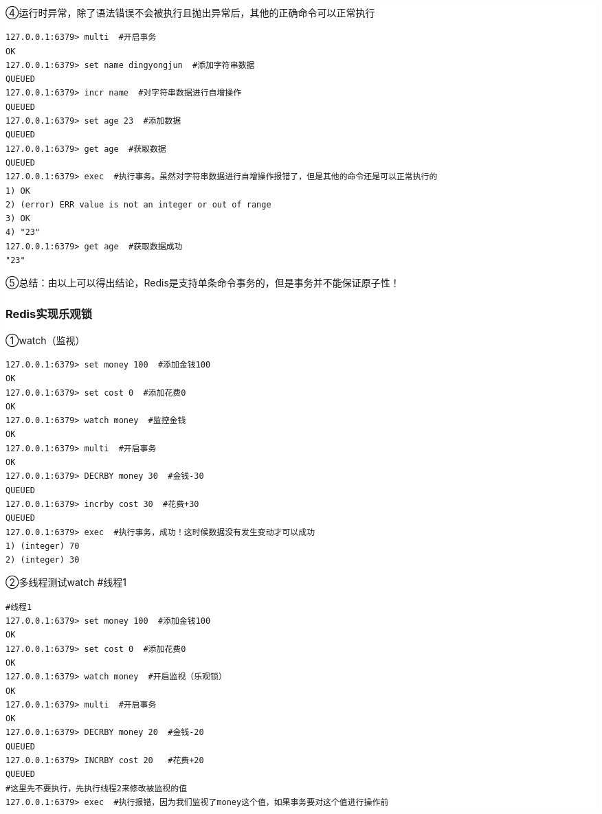 ④运行时异常，除了语法错误不会被执行且抛出异常后，其他的正确命令可以正常执行

```
127.0.0.1:6379> multi  #开启事务
OK
127.0.0.1:6379> set name dingyongjun  #添加字符串数据
QUEUED
127.0.0.1:6379> incr name  #对字符串数据进行自增操作
QUEUED
127.0.0.1:6379> set age 23  #添加数据
QUEUED
127.0.0.1:6379> get age  #获取数据
QUEUED 
127.0.0.1:6379> exec  #执行事务。虽然对字符串数据进行自增操作报错了，但是其他的命令还是可以正常执行的
1) OK
2) (error) ERR value is not an integer or out of range
3) OK
4) "23"
127.0.0.1:6379> get age  #获取数据成功
"23"

```

⑤总结：由以上可以得出结论，Redis是支持单条命令事务的，但是事务并不能保证原子性！

### Redis实现乐观锁

①watch（监视）

```
127.0.0.1:6379> set money 100  #添加金钱100
OK
127.0.0.1:6379> set cost 0  #添加花费0
OK
127.0.0.1:6379> watch money  #监控金钱
OK
127.0.0.1:6379> multi  #开启事务
OK
127.0.0.1:6379> DECRBY money 30  #金钱-30
QUEUED
127.0.0.1:6379> incrby cost 30  #花费+30
QUEUED
127.0.0.1:6379> exec  #执行事务，成功！这时候数据没有发生变动才可以成功
1) (integer) 70
2) (integer) 30

```

②多线程测试watch
\#线程1

```
#线程1
127.0.0.1:6379> set money 100  #添加金钱100
OK
127.0.0.1:6379> set cost 0  #添加花费0
OK
127.0.0.1:6379> watch money  #开启监视（乐观锁）
OK 
127.0.0.1:6379> multi  #开启事务
OK
127.0.0.1:6379> DECRBY money 20  #金钱-20
QUEUED
127.0.0.1:6379> INCRBY cost 20   #花费+20
QUEUED
#这里先不要执行，先执行线程2来修改被监视的值
127.0.0.1:6379> exec  #执行报错，因为我们监视了money这个值，如果事务要对这个值进行操作前
```